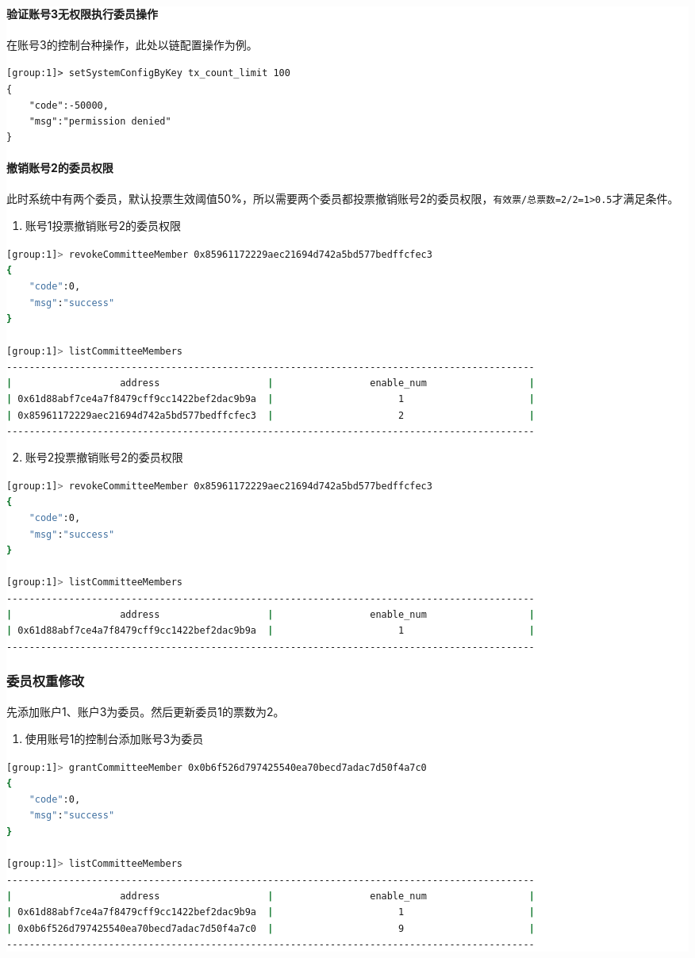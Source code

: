 
#### 验证账号3无权限执行委员操作
在账号3的控制台种操作，此处以链配置操作为例。

```
[group:1]> setSystemConfigByKey tx_count_limit 100
{
    "code":-50000,
    "msg":"permission denied"
}

```

#### 撤销账号2的委员权限
此时系统中有两个委员，默认投票生效阈值50%，所以需要两个委员都投票撤销账号2的委员权限，`有效票/总票数=2/2=1>0.5`才满足条件。

1. 账号1投票撤销账号2的委员权限
```bash
[group:1]> revokeCommitteeMember 0x85961172229aec21694d742a5bd577bedffcfec3
{
    "code":0,
    "msg":"success"
}

[group:1]> listCommitteeMembers
---------------------------------------------------------------------------------------------
|                   address                   |                 enable_num                  |
| 0x61d88abf7ce4a7f8479cff9cc1422bef2dac9b9a  |                      1                      |
| 0x85961172229aec21694d742a5bd577bedffcfec3  |                      2                      |
---------------------------------------------------------------------------------------------

```

2. 账号2投票撤销账号2的委员权限
```bash
[group:1]> revokeCommitteeMember 0x85961172229aec21694d742a5bd577bedffcfec3
{
    "code":0,
    "msg":"success"
}

[group:1]> listCommitteeMembers
---------------------------------------------------------------------------------------------
|                   address                   |                 enable_num                  |
| 0x61d88abf7ce4a7f8479cff9cc1422bef2dac9b9a  |                      1                      |
---------------------------------------------------------------------------------------------
```

### 委员权重修改
先添加账户1、账户3为委员。然后更新委员1的票数为2。


1. 使用账号1的控制台添加账号3为委员
```bash
[group:1]> grantCommitteeMember 0x0b6f526d797425540ea70becd7adac7d50f4a7c0
{
    "code":0,
    "msg":"success"
}

[group:1]> listCommitteeMembers
---------------------------------------------------------------------------------------------
|                   address                   |                 enable_num                  |
| 0x61d88abf7ce4a7f8479cff9cc1422bef2dac9b9a  |                      1                      |
| 0x0b6f526d797425540ea70becd7adac7d50f4a7c0  |                      9                      |
---------------------------------------------------------------------------------------------

```